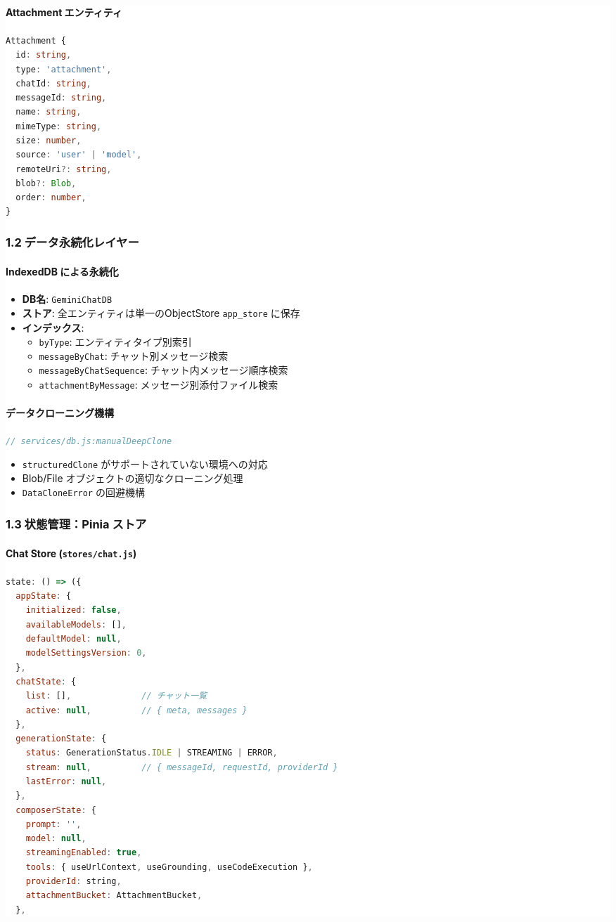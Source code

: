 #### Attachment エンティティ
```typescript
Attachment {
  id: string,
  type: 'attachment',
  chatId: string,
  messageId: string,
  name: string,
  mimeType: string,
  size: number,
  source: 'user' | 'model',
  remoteUri?: string,
  blob?: Blob,
  order: number,
}
```

### 1.2 データ永続化レイヤー

#### IndexedDB による永続化
- **DB名**: `GeminiChatDB`
- **ストア**: 全エンティティは単一のObjectStore `app_store` に保存
- **インデックス**:
  - `byType`: エンティティタイプ別索引
  - `messageByChat`: チャット別メッセージ検索
  - `messageByChatSequence`: チャット内メッセージ順序検索
  - `attachmentByMessage`: メッセージ別添付ファイル検索

#### データクローニング機構
```javascript
// services/db.js:manualDeepClone
```
- `structuredClone` がサポートされていない環境への対応
- Blob/File オブジェクトの適切なクローニング処理
- `DataCloneError` の回避機構

### 1.3 状態管理：Pinia ストア

#### Chat Store (`stores/chat.js`)
```javascript
state: () => ({
  appState: {
    initialized: false,
    availableModels: [],
    defaultModel: null,
    modelSettingsVersion: 0,
  },
  chatState: {
    list: [],              // チャット一覧
    active: null,          // { meta, messages }
  },
  generationState: {
    status: GenerationStatus.IDLE | STREAMING | ERROR,
    stream: null,          // { messageId, requestId, providerId }
    lastError: null,
  },
  composerState: {
    prompt: '',
    model: null,
    streamingEnabled: true,
    tools: { useUrlContext, useGrounding, useCodeExecution },
    providerId: string,
    attachmentBucket: AttachmentBucket,
  },
```